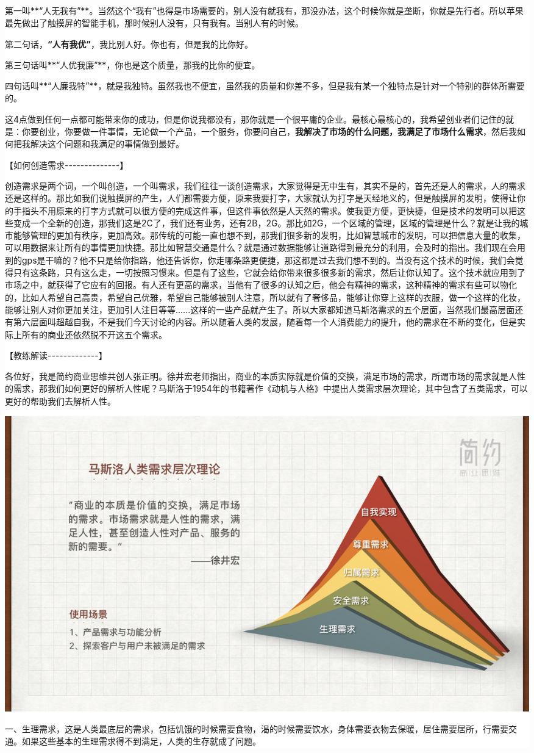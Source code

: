 &#x20;   第一叫\*\*“人无我有”\*\*。当然这个“我有”也得是市场需要的，别人没有就我有，那没办法，这个时候你就是垄断，你就是先行者。所以苹果最先做出了触摸屏的智能手机，那时候别人没有，只有我有。当别人有的时候。

&#x20;  第二句话，**“人有我优”**，我比别人好。你也有，但是我的比你好。

&#x20;  第三句话叫\*\*“人优我廉”\*\*，你也是这个质量，那我的比你的便宜。

&#x20;  四句话叫\*\*“人廉我特”\*\*，就是我独特。虽然我也不便宜，虽然我的质量和你差不多，但是我有某一个独特点是针对一个特别的群体所需要的。

&#x20;  这4点做到任何一点都可能带来你的成功，但是你说我都没有，那你就是一个很平庸的企业。最核心最核心的，我希望创业者们记住的就是：你要创业，你要做一件事情，无论做一个产品，一个服务，你要问自己，**我解决了市场的什么问题，我满足了市场什么需求**，然后我如何把我解决这个问题和我满足的事情做到最好。

【如何创造需求--------------】

&#x20;  创造需求是两个词，一个叫创造，一个叫需求，我们往往一谈创造需求，大家觉得是无中生有，其实不是的，首先还是人的需求，人的需求还是这样的。那比如我们说触摸屏的产生，人们都需要方便，原来我要打字，大家就认为打字是天经地义的，但是触摸屏的发明，使得让你的手指头不用原来的打字方式就可以很方便的完成这件事，但这件事依然是人天然的需求。使我更方便，更快捷，但是技术的发明可以把这些变成一个全新的创造，那我们这是2C了，我们还有业务，还有2B，2G。那比如2G，一个区域的管理，区域的管理是什么？就是让我的城市能够管理的更加有秩序，更加高效。那传统的可能一直也想不到，那我们很多新的发明，比如智慧城市的发明，可以把信息大量的收集，可以用数据来让所有的事情更加快捷。那比如智慧交通是什么？就是通过数据能够让道路得到最充分的利用，会及时的指出。我们现在会用到的gps是干嘛的？他不只是给你指路，他还告诉你，你走哪条路更便捷，那这都是过去我们想不到的。当没有这个技术的时候，我们会觉得只有这条路，只有这么走，一切按照习惯来。但是有了这些，它就会给你带来很多很多新的需求，然后让你认知了。这个技术就应用到了市场之中，就获得了它应有的回报。有人还有更高的需求，当他有了很多的认知之后，他会有精神的需求，这种精神的需求有些可以物化的，比如人希望自己高贵，希望自己优雅，希望自己能够被别人注意，所以就有了奢侈品，能够让你穿上这样的衣服，做一个这样的化妆，能够让别人对你更加关注，更加引人注目等等......这样的一些产品就产生了。所以大家都知道马斯洛需求的五个层面，当然我们最高层面还有第六层面叫超越自我，不是我们今天讨论的内容。所以随着人类的发展，随着每一个人消费能力的提升，他的需求在不断的变化，但是实际上所有的商业还依然脱不开这五个需求。

【教练解读-------------】

&#x20;  各位好，我是简约商业思维共创人张正明。徐井宏老师指出，商业的本质实际就是价值的交换，满足市场的需求，所谓市场的需求就是人性的需求，那我们如何更好的解析人性呢？马斯洛于1954年的书籍著作《动机与人格》中提出人类需求层次理论，其中包含了五类需求，可以更好的帮助我们去解析人性。

![](images/image.png)

一、生理需求，这是人类最底层的需求，包括饥饿的时候需要食物，渴的时候需要饮水，身体需要衣物去保暖，居住需要居所，行需要交通。如果这些基本的生理需求得不到满足，人类的生存就成了问题。
